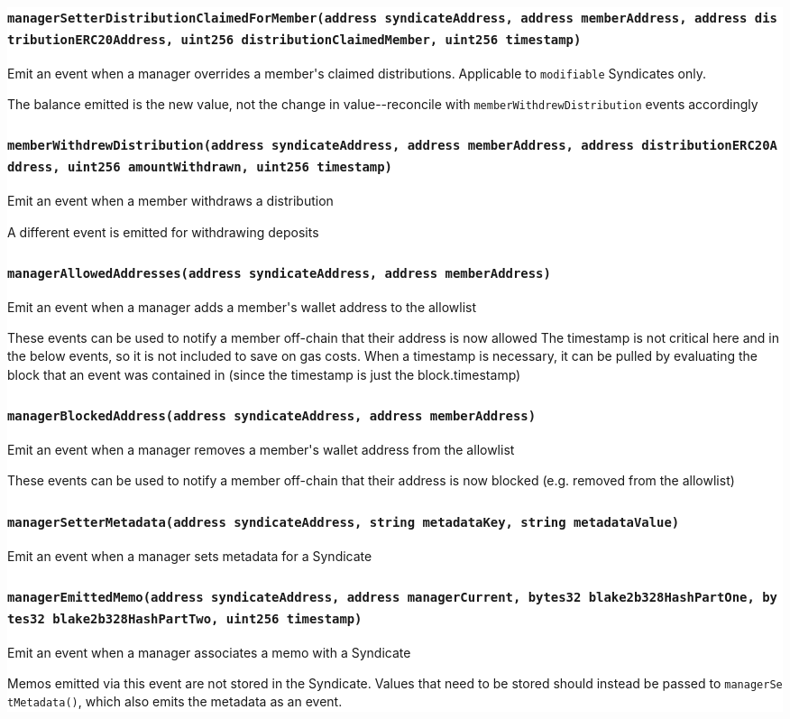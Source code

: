 

### `managerSetterDistributionClaimedForMember(address syndicateAddress, address memberAddress, address distributionERC20Address, uint256 distributionClaimedMember, uint256 timestamp)`

Emit an event when a manager overrides a member's claimed
distributions. Applicable to `modifiable` Syndicates only.


The balance emitted is the new value, not the change in
value--reconcile with `memberWithdrewDistribution` events accordingly

### `memberWithdrewDistribution(address syndicateAddress, address memberAddress, address distributionERC20Address, uint256 amountWithdrawn, uint256 timestamp)`

Emit an event when a member withdraws a distribution


A different event is emitted for withdrawing deposits

### `managerAllowedAddresses(address syndicateAddress, address memberAddress)`

Emit an event when a manager adds a member's wallet address to
the allowlist


These events can be used to notify a member off-chain that their
address is now allowed
The timestamp is not critical here and in the below events, so it
is not included to save on gas costs. When a timestamp is necessary, it
can be pulled by evaluating the block that an event was contained in
(since the timestamp is just the block.timestamp)

### `managerBlockedAddress(address syndicateAddress, address memberAddress)`

Emit an event when a manager removes a member's wallet address
from the allowlist


These events can be used to notify a member off-chain that their
address is now blocked (e.g. removed from the allowlist)

### `managerSetterMetadata(address syndicateAddress, string metadataKey, string metadataValue)`

Emit an event when a manager sets metadata for a Syndicate



### `managerEmittedMemo(address syndicateAddress, address managerCurrent, bytes32 blake2b328HashPartOne, bytes32 blake2b328HashPartTwo, uint256 timestamp)`

Emit an event when a manager associates a memo with a Syndicate


Memos emitted via this event are not stored in the Syndicate.
Values that need to be stored should instead be passed to
`managerSetMetadata()`, which also emits the metadata as an event.

